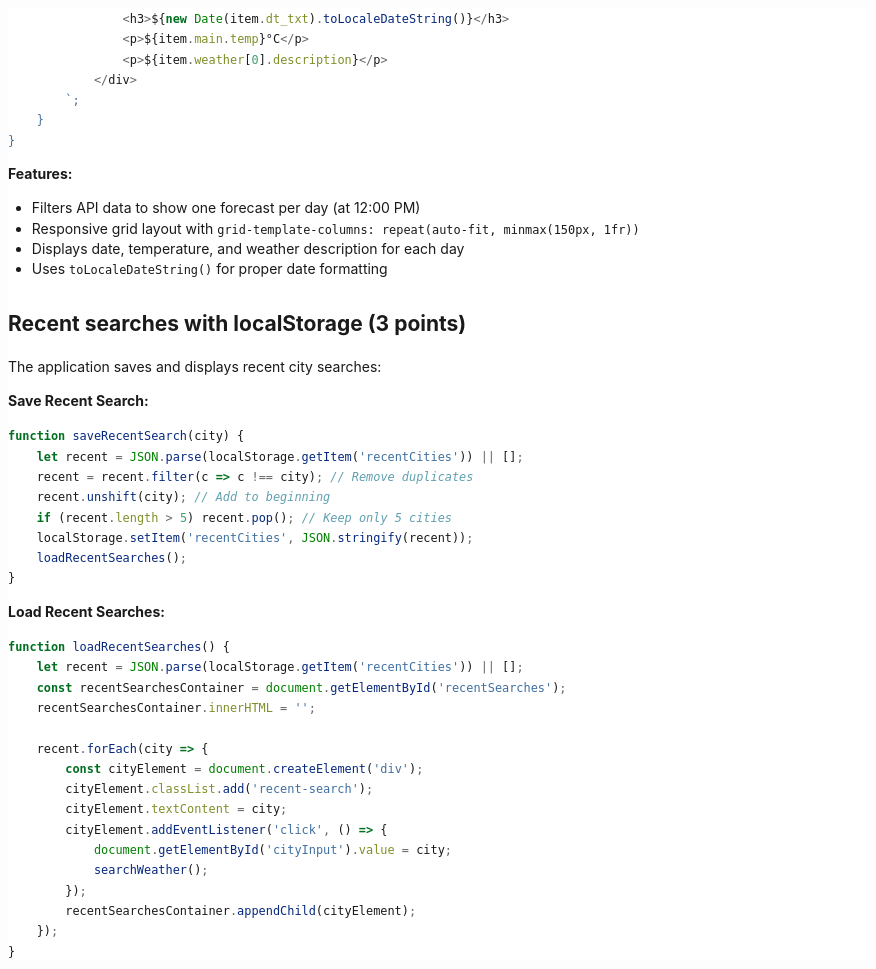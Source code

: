 ```javascript
                <h3>${new Date(item.dt_txt).toLocaleDateString()}</h3>
                <p>${item.main.temp}°C</p>
                <p>${item.weather[0].description}</p>
            </div>
        `;
    }
}
```

**Features:**

- Filters API data to show one forecast per day (at 12:00 PM)
- Responsive grid layout with `grid-template-columns: repeat(auto-fit, minmax(150px, 1fr))`
- Displays date, temperature, and weather description for each day
- Uses `toLocaleDateString()` for proper date formatting

## Recent searches with localStorage (3 points)

The application saves and displays recent city searches:

**Save Recent Search:**

```javascript
function saveRecentSearch(city) {
    let recent = JSON.parse(localStorage.getItem('recentCities')) || [];
    recent = recent.filter(c => c !== city); // Remove duplicates
    recent.unshift(city); // Add to beginning
    if (recent.length > 5) recent.pop(); // Keep only 5 cities
    localStorage.setItem('recentCities', JSON.stringify(recent));
    loadRecentSearches();
}
```

**Load Recent Searches:**

```javascript
function loadRecentSearches() {
    let recent = JSON.parse(localStorage.getItem('recentCities')) || [];
    const recentSearchesContainer = document.getElementById('recentSearches');
    recentSearchesContainer.innerHTML = '';
    
    recent.forEach(city => {
        const cityElement = document.createElement('div');
        cityElement.classList.add('recent-search');
        cityElement.textContent = city;
        cityElement.addEventListener('click', () => {
            document.getElementById('cityInput').value = city;
            searchWeather();
        });
        recentSearchesContainer.appendChild(cityElement);
    });
}
```
